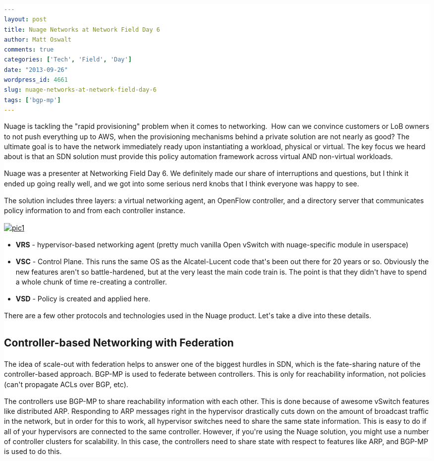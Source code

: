 ```yaml
---
layout: post
title: Nuage Networks at Network Field Day 6
author: Matt Oswalt
comments: true
categories: ['Tech', 'Field', 'Day']
date: "2013-09-26"
wordpress_id: 4661
slug: nuage-networks-at-network-field-day-6
tags: ['bgp-mp']
---
```



Nuage is tackling the "rapid provisioning" problem when it comes to networking.  How can we convince customers or LoB owners to not push everything up to AWS, when the provisioning mechanisms behind a private solution are not nearly as good? The ultimate goal is to have the network immediately ready upon instantiating a workload, physical or virtual. The key focus we heard about is that an SDN solution must provide this policy automation framework across virtual AND non-virtual workloads.

Nuage was a presenter at Networking Field Day 6. We definitely made our share of interruptions and questions, but I think it ended up going really well, and we got into some serious nerd knobs that I think everyone was happy to see.

The solution includes three layers: a virtual networking agent, an OpenFlow controller, and a directory server that communicates policy information to and from each controller instance.

[![pic1](/assets/2013/09/pic1.png)](/assets/2013/09/pic1.png)
	
  * **VRS** - hypervisor-based networking agent (pretty much vanilla Open vSwitch with nuage-specific module in userspace)
	
  * **VSC** - Control Plane. This runs the same OS as the Alcatel-Lucent code that's been out there for 20 years or so. Obviously the new features aren't so battle-hardened, but at the very least the main code train is. The point is that they didn't have to spend a whole chunk of time re-creating a controller.

  * **VSD** - Policy is created and applied here.

There are a few other protocols and technologies used in the Nuage product. Let's take a dive into these details.

## Controller-based Networking with Federation

The idea of scale-out with federation helps to answer one of the biggest hurdles in SDN, which is the fate-sharing nature of the controller-based approach. BGP-MP is used to federate between controllers. This is only for reachability information, not policies (can't propagate ACLs over BGP, etc).

The controllers use BGP-MP to share reachability information with each other. This is done because of awesome vSwitch features like distributed ARP. Responding to ARP messages right in the hypervisor drastically cuts down on the amount of broadcast traffic in the network, but in order for this to work, all hypervisor switches need to share the same state information. This is easy to do if all of your hypervisors are connected to the same controller. However, if you're using the Nuage solution, you might use a number of controller clusters for scalability. In this case, the controllers need to share state with respect to features like ARP, and BGP-MP is used to do this.
